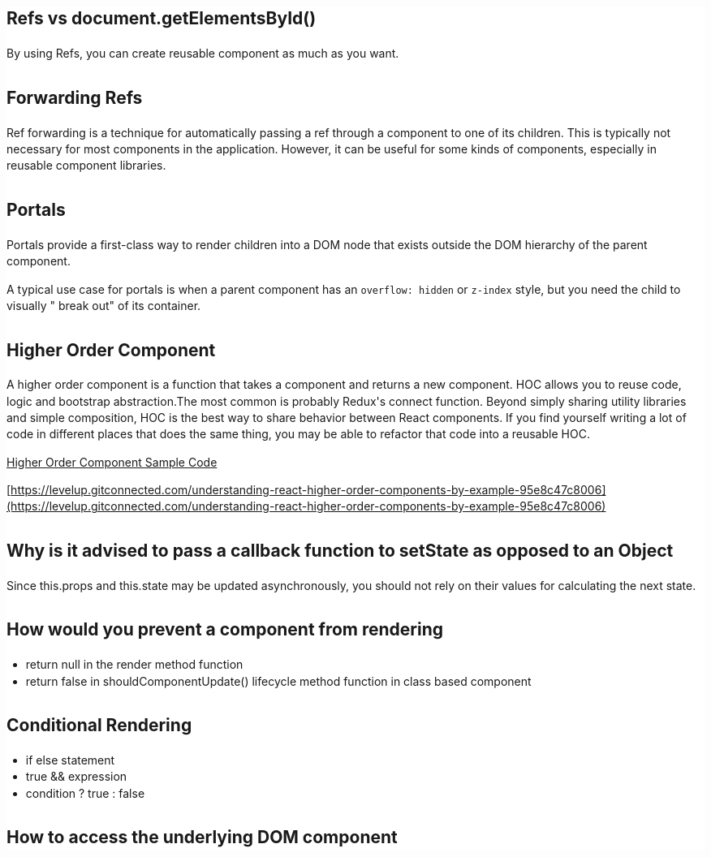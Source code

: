 ## Refs vs document.getElementsById\(\)

By using Refs, you can create reusable component as much as you want. 

## Forwarding Refs

Ref forwarding is a technique for automatically passing a ref through a component to one of its children. This is typically not necessary for most components in the application. However, it can be useful for some kinds of components, especially in reusable component libraries. 

## Portals

Portals provide a first-class way to render children into a DOM node that exists outside the DOM hierarchy of the parent component.

A typical use case for portals is when a parent component has an `overflow: hidden` or `z-index` style, but you need the child to visually " break out" of its container. 

## Higher Order Component

A higher order component is a function that takes a component and returns a new component. HOC allows you to reuse code, logic and bootstrap abstraction.The most common is probably Redux's connect function. Beyond simply sharing utility libraries and simple composition, HOC is the best way to share behavior between React components. If you find yourself writing a lot of code in different places that does the same thing, you may be able to refactor that code into a reusable HOC.

[Higher Order Component Sample Code]()

[https://levelup.gitconnected.com/understanding-react-higher-order-components-by-example-95e8c47c8006](https://levelup.gitconnected.com/understanding-react-higher-order-components-by-example-95e8c47c8006)

## Why is it advised to pass a callback function to setState as opposed to an Object

Since this.props and this.state may be updated asynchronously, you should not rely on their values for calculating the next state.

## How would you prevent a component from rendering

* return null in the render method function
* return false in shouldComponentUpdate\(\) lifecycle method function in class based component

## Conditional Rendering

* if else statement
* true && expression
* condition ? true : false

## How to access the underlying DOM component

